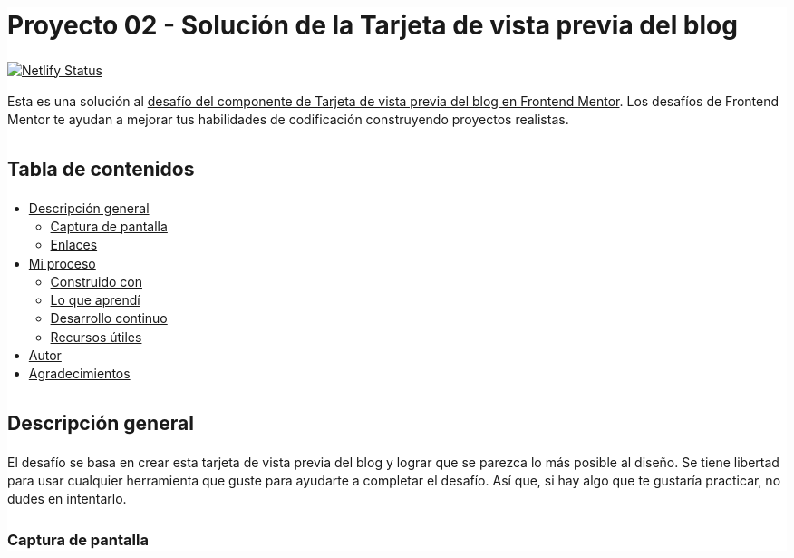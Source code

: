# Proyecto 02 - Solución de la Tarjeta de vista previa del blog

[![Netlify Status](https://api.netlify.com/api/v1/badges/180a43a1-f293-4f76-9bc7-7cf1b38a2bd9/deploy-status)](https://app.netlify.com/sites/lombardidev-blog-preview/deploys)

Esta es una solución al [desafío del componente de Tarjeta de vista previa del blog en Frontend Mentor](https://www.frontendmentor.io/challenges/blog-preview-card-ckPaj01IcS). Los desafíos de Frontend Mentor te ayudan a mejorar tus habilidades de codificación construyendo proyectos realistas.

## Tabla de contenidos

- [Descripción general](#descripción-general)
  - [Captura de pantalla](#captura-de-pantalla)
  - [Enlaces](#enlaces)
- [Mi proceso](#mi-proceso)
  - [Construido con](#construido-con)
  - [Lo que aprendí](#lo-que-aprendí)
  - [Desarrollo continuo](#desarrollo-continuo)
  - [Recursos útiles](#recursos-útiles)
- [Autor](#autor)
- [Agradecimientos](#agradecimientos)

## Descripción general

El desafío se basa en crear esta tarjeta de vista previa del blog y lograr que se parezca lo más posible al diseño. Se tiene libertad para usar cualquier herramienta que guste para ayudarte a completar el desafío. Así que, si hay algo que te gustaría practicar, no dudes en intentarlo.

### Captura de pantalla
